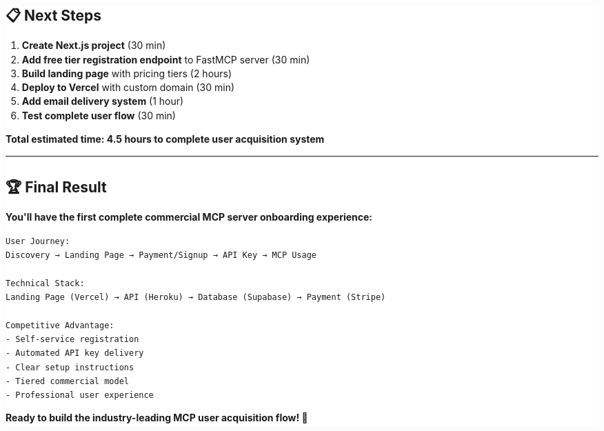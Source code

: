
## 📋 **Next Steps**

1. **Create Next.js project** (30 min)
2. **Add free tier registration endpoint** to FastMCP server (30 min)
3. **Build landing page** with pricing tiers (2 hours)
4. **Deploy to Vercel** with custom domain (30 min)
5. **Add email delivery system** (1 hour)
6. **Test complete user flow** (30 min)

**Total estimated time: 4.5 hours to complete user acquisition system**

---

## 🏆 **Final Result**

**You'll have the first complete commercial MCP server onboarding experience:**

```
User Journey:
Discovery → Landing Page → Payment/Signup → API Key → MCP Usage

Technical Stack:
Landing Page (Vercel) → API (Heroku) → Database (Supabase) → Payment (Stripe)

Competitive Advantage:
- Self-service registration
- Automated API key delivery  
- Clear setup instructions
- Tiered commercial model
- Professional user experience
```

**Ready to build the industry-leading MCP user acquisition flow! 🚀**
